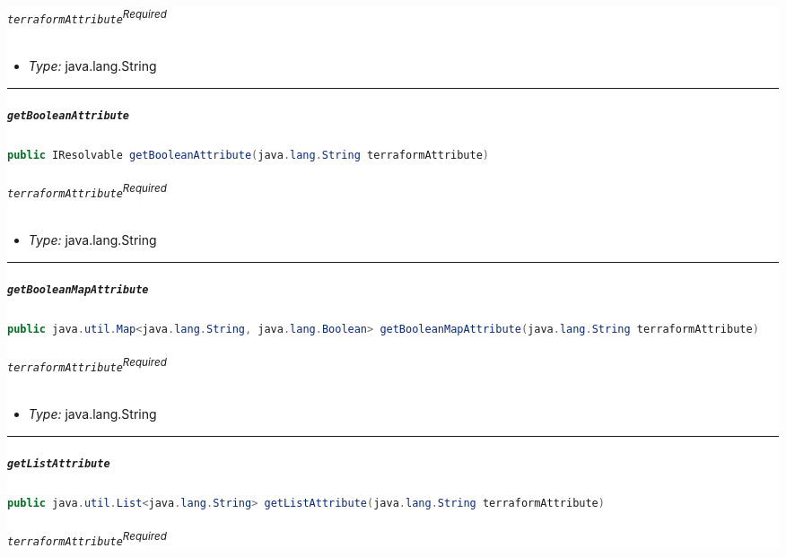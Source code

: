 ###### `terraformAttribute`<sup>Required</sup> <a name="terraformAttribute" id="@cdktf/provider-azurerm.springCloudBuildDeployment.SpringCloudBuildDeployment.getAnyMapAttribute.parameter.terraformAttribute"></a>

- *Type:* java.lang.String

---

##### `getBooleanAttribute` <a name="getBooleanAttribute" id="@cdktf/provider-azurerm.springCloudBuildDeployment.SpringCloudBuildDeployment.getBooleanAttribute"></a>

```java
public IResolvable getBooleanAttribute(java.lang.String terraformAttribute)
```

###### `terraformAttribute`<sup>Required</sup> <a name="terraformAttribute" id="@cdktf/provider-azurerm.springCloudBuildDeployment.SpringCloudBuildDeployment.getBooleanAttribute.parameter.terraformAttribute"></a>

- *Type:* java.lang.String

---

##### `getBooleanMapAttribute` <a name="getBooleanMapAttribute" id="@cdktf/provider-azurerm.springCloudBuildDeployment.SpringCloudBuildDeployment.getBooleanMapAttribute"></a>

```java
public java.util.Map<java.lang.String, java.lang.Boolean> getBooleanMapAttribute(java.lang.String terraformAttribute)
```

###### `terraformAttribute`<sup>Required</sup> <a name="terraformAttribute" id="@cdktf/provider-azurerm.springCloudBuildDeployment.SpringCloudBuildDeployment.getBooleanMapAttribute.parameter.terraformAttribute"></a>

- *Type:* java.lang.String

---

##### `getListAttribute` <a name="getListAttribute" id="@cdktf/provider-azurerm.springCloudBuildDeployment.SpringCloudBuildDeployment.getListAttribute"></a>

```java
public java.util.List<java.lang.String> getListAttribute(java.lang.String terraformAttribute)
```

###### `terraformAttribute`<sup>Required</sup> <a name="terraformAttribute" id="@cdktf/provider-azurerm.springCloudBuildDeployment.SpringCloudBuildDeployment.getListAttribute.parameter.terraformAttribute"></a>
